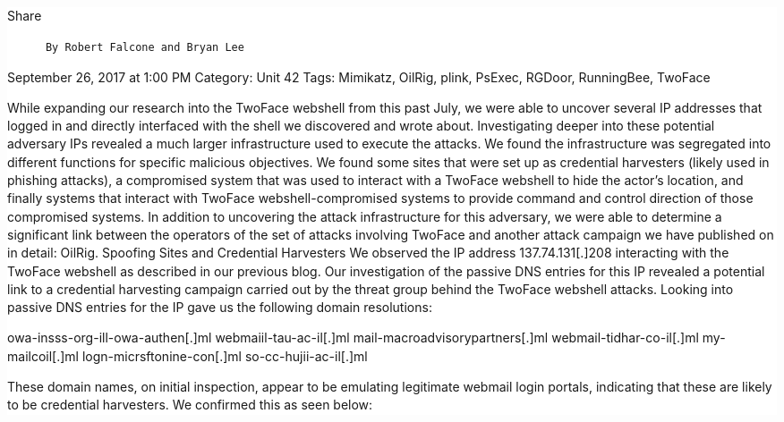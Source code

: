 

Share 


















 







          By Robert Falcone and Bryan Lee 
September 26, 2017 at 1:00 PM
Category: Unit 42
Tags: Mimikatz, OilRig, plink, PsExec, RGDoor, RunningBee, TwoFace



 



 
While expanding our research into the TwoFace webshell from this past July, we were able to uncover several IP addresses that logged in and directly interfaced with the shell we discovered and wrote about. Investigating deeper into these potential adversary IPs revealed a much larger infrastructure used to execute the attacks. We found the infrastructure was segregated into different functions for specific malicious objectives. We found some sites that were set up as credential harvesters (likely used in phishing attacks), a compromised system that was used to interact with a TwoFace webshell to hide the actor’s location, and finally systems that interact with TwoFace webshell-compromised systems to provide command and control direction of those compromised systems.
In addition to uncovering the attack infrastructure for this adversary, we were able to determine a significant link between the operators of the set of attacks involving TwoFace and another attack campaign we have published on in detail: OilRig.
Spoofing Sites and Credential Harvesters
We observed the IP address 137.74.131[.]208 interacting with the TwoFace webshell as described in our previous blog. Our investigation of the passive DNS entries for this IP revealed a potential link to a credential harvesting campaign carried out by the threat group behind the TwoFace webshell attacks. Looking into passive DNS entries for the IP gave us the following domain resolutions:

owa-insss-org-ill-owa-authen[.]ml
webmaiil-tau-ac-il[.]ml
mail-macroadvisorypartners[.]ml
webmail-tidhar-co-il[.]ml
my-mailcoil[.]ml
logn-micrsftonine-con[.]ml
so-cc-hujii-ac-il[.]ml

These domain names, on initial inspection, appear to be emulating legitimate webmail login portals, indicating that these are likely to be credential harvesters. We confirmed this as seen below:
